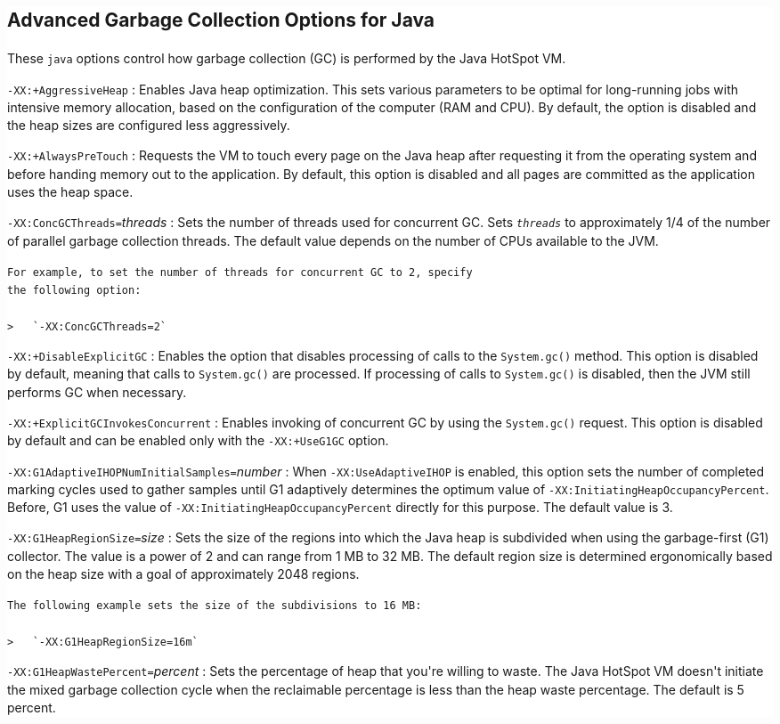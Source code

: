 ## Advanced Garbage Collection Options for Java

These `java` options control how garbage collection (GC) is performed by the
Java HotSpot VM.

`-XX:+AggressiveHeap`
:   Enables Java heap optimization. This sets various parameters to be
    optimal for long-running jobs with intensive memory allocation, based on
    the configuration of the computer (RAM and CPU). By default, the option
    is disabled and the heap sizes are configured less aggressively.

`-XX:+AlwaysPreTouch`
:   Requests the VM to touch every page on the Java heap after requesting it from
    the operating system and before handing memory out to the application.
    By default, this option is disabled and all pages are committed as the
    application uses the heap space.

`-XX:ConcGCThreads=`*threads*
:   Sets the number of threads used for concurrent GC. Sets *`threads`* to
    approximately 1/4 of the number of parallel garbage collection threads. The
    default value depends on the number of CPUs available to the JVM.

    For example, to set the number of threads for concurrent GC to 2, specify
    the following option:

    >   `-XX:ConcGCThreads=2`

`-XX:+DisableExplicitGC`
:   Enables the option that disables processing of calls to the `System.gc()`
    method. This option is disabled by default, meaning that calls to
    `System.gc()` are processed. If processing of calls to `System.gc()` is
    disabled, then the JVM still performs GC when necessary.

`-XX:+ExplicitGCInvokesConcurrent`
:   Enables invoking of concurrent GC by using the `System.gc()` request. This
    option is disabled by default and can be enabled only with the `-XX:+UseG1GC` option.

`-XX:G1AdaptiveIHOPNumInitialSamples=`*number*
:   When `-XX:UseAdaptiveIHOP` is enabled, this option sets the number of
    completed marking cycles used to gather samples until G1 adaptively
    determines the optimum value of `-XX:InitiatingHeapOccupancyPercent`. Before,
    G1 uses the value of `-XX:InitiatingHeapOccupancyPercent` directly for
    this purpose. The default value is 3.

`-XX:G1HeapRegionSize=`*size*
:   Sets the size of the regions into which the Java heap is subdivided when
    using the garbage-first (G1) collector. The value is a power of 2 and can
    range from 1 MB to 32 MB. The default region size is determined
    ergonomically based on the heap size with a goal of approximately 2048
    regions.

    The following example sets the size of the subdivisions to 16 MB:

    >   `-XX:G1HeapRegionSize=16m`

`-XX:G1HeapWastePercent=`*percent*
:   Sets the percentage of heap that you're willing to waste. The Java HotSpot
    VM doesn't initiate the mixed garbage collection cycle when the reclaimable
    percentage is less than the heap waste percentage. The default is 5
    percent.
